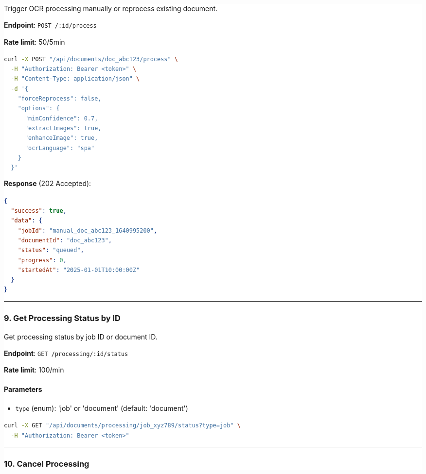 Trigger OCR processing manually or reprocess existing document.

**Endpoint**: `POST /:id/process`

**Rate limit**: 50/5min

```bash
curl -X POST "/api/documents/doc_abc123/process" \
  -H "Authorization: Bearer <token>" \
  -H "Content-Type: application/json" \
  -d '{
    "forceReprocess": false,
    "options": {
      "minConfidence": 0.7,
      "extractImages": true,
      "enhanceImage": true,
      "ocrLanguage": "spa"
    }
  }'
```

**Response** (202 Accepted):
```json
{
  "success": true,
  "data": {
    "jobId": "manual_doc_abc123_1640995200",
    "documentId": "doc_abc123",
    "status": "queued",
    "progress": 0,
    "startedAt": "2025-01-01T10:00:00Z"
  }
}
```

---

### 9. Get Processing Status by ID

Get processing status by job ID or document ID.

**Endpoint**: `GET /processing/:id/status`

**Rate limit**: 100/min

#### Parameters

- `type` (enum): 'job' or 'document' (default: 'document')

```bash
curl -X GET "/api/documents/processing/job_xyz789/status?type=job" \
  -H "Authorization: Bearer <token>"
```

---

### 10. Cancel Processing

